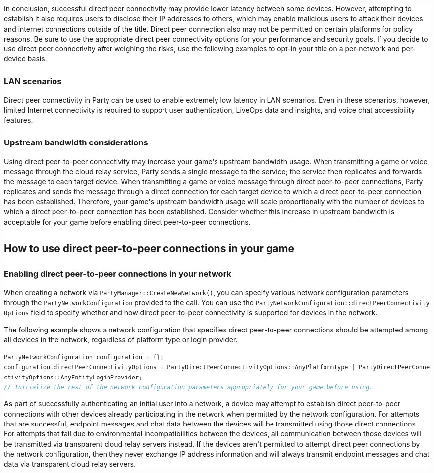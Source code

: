 In conclusion, successful direct peer connectivity may provide lower latency between some devices. However, attempting to establish it also requires users to disclose their IP addresses to others, which may enable malicious users to attack their devices and internet connections outside of the title. Direct peer connection also may not be permitted on certain platforms for policy reasons. Be sure to use the appropriate direct peer connectivity options for your performance and security goals. If you decide to use direct peer connectivity after weighing the risks, use the following examples to opt-in your title on a per-network and per-device basis.

### LAN scenarios

Direct peer connectivity in Party can be used to enable extremely low latency in LAN scenarios. Even in these scenarios, however, limited Internet connectivity is required to support user authentication, LiveOps data and insights, and voice chat accessibility features.

### Upstream bandwidth considerations

Using direct peer-to-peer connectivity may increase your game's upstream bandwidth usage. When transmitting a game or voice message through the cloud relay service, Party sends a single message to the service; the service then replicates and forwards the message to each target device. When transmitting a game or voice message through direct peer-to-peer connections, Party replicates and sends the message through a direct connection for each target device to which a direct peer-to-peer connection has been established. Therefore, your game's upstream bandwidth usage will scale proportionally with the number of devices to which a direct peer-to-peer connection has been established. Consider whether this increase in upstream bandwidth is acceptable for your game before enabling direct peer-to-peer connections. 

## How to use direct peer-to-peer connections in your game

### Enabling direct peer-to-peer connections in your network

When creating a network via [`PartyManager::CreateNewNetwork()`](reference\classes\PartyManager\methods\partymanager_createnewnetwork.md), you can specify various network configuration parameters through the [`PartyNetworkConfiguration`](reference\structs\partynetworkconfiguration.md) provided to the call. You can use the `PartyNetworkConfiguration::directPeerConnectivityOptions` field to specify whether and how direct peer-to-peer connectivity is supported for devices in the network.

The following example shows a network configuration that specifies direct peer-to-peer connections should be attempted among all devices in the network, regardless of platform type or login provider.

```cpp
PartyNetworkConfiguration configuration = {};
configuration.directPeerConnectivityOptions = PartyDirectPeerConnectivityOptions::AnyPlatformType | PartyDirectPeerConnectivityOptions::AnyEntityLoginProvider;
// Initialize the rest of the network configuration parameters appropriately for your game before using.
```

As part of successfully authenticating an initial user into a network, a device may attempt to establish direct peer-to-peer connections with other devices already participating in the network when permitted by the network configuration. For attempts that are successful, endpoint messages and chat data between the devices will be transmitted using those direct connections. For attempts that fail due to environmental incompatibilities between the devices, all communication between those devices will be transmitted via transparent cloud relay servers instead. If the devices aren't permitted to attempt direct peer connections by the network configuration, then they never exchange IP address information and will always transmit endpoint messages and chat data via transparent cloud relay servers.
